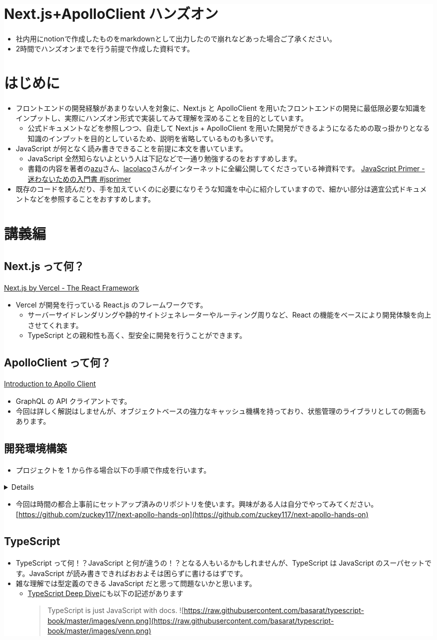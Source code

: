 # Next.js+ApolloClient ハンズオン

- 社内用にnotionで作成したものをmarkdownとして出力したので崩れなどあった場合ご了承ください。
- 2時間でハンズオンまでを行う前提で作成した資料です。

# はじめに

- フロントエンドの開発経験があまりない人を対象に、Next.js と ApolloClient を用いたフロントエンドの開発に最低限必要な知識をインプットし、実際にハンズオン形式で実装してみて理解を深めることを目的としています。
  - 公式ドキュメントなどを参照しつつ、自走して Next.js + ApolloClient を用いた開発ができるようになるための取っ掛かりとなる知識のインプットを目的としているため、説明を省略しているものも多いです。
- JavaScript が何となく読み書きできることを前提に本文を書いています。
  - JavaScript 全然知らないよという人は下記などで一通り勉強するのをおすすめします。
  - 書籍の内容を著者の[azu](https://twitter.com/azu_re)さん、[lacolaco](https://twitter.com/laco2net)さんがインターネットに全編公開してくださっている神資料です。
  [JavaScript Primer - 迷わないための入門書 #jsprimer](https://jsprimer.net/)
- 既存のコードを読んだり、手を加えていくのに必要になりそうな知識を中心に紹介していますので、細かい部分は適宜公式ドキュメントなどを参照することをおすすめします。

# 講義編

## Next.js って何？

[Next.js by Vercel - The React Framework](https://nextjs.org/)

- Vercel が開発を行っている React.js のフレームワークです。
  - サーバーサイドレンダリングや静的サイトジェネレーターやルーティング周りなど、React の機能をベースにより開発体験を向上させてくれます。
  - TypeScript との親和性も高く、型安全に開発を行うことができます。

## ApolloClient って何？

[Introduction to Apollo Client](https://www.apollographql.com/docs/react/)

- GraphQL の API クライアントです。
- 今回は詳しく解説はしませんが、オブジェクトベースの強力なキャッシュ機構を持っており、状態管理のライブラリとしての側面もあります。

## 開発環境構築

- プロジェクトを 1 から作る場合以下の手順で作成を行います。

<details></details>

- 今回は時間の都合上事前にセットアップ済みのリポジトリを使います。興味がある人は自分でやってみてください。
  [https://github.com/zuckey117/next-apollo-hands-on](https://github.com/zuckey117/next-apollo-hands-on)



## TypeScript

- TypeScript って何！？JavaScript と何が違うの！？となる人もいるかもしれませんが、TypeScript は JavaScript のスーパセットです。JavaScript が読み書きできればおおよそは困らずに書けるはずです。
- 雑な理解では型定義のできる JavaScript だと思って問題ないかと思います。
  - [TypeScript Deep Dive](https://basarat.gitbook.io/typescript/recap)にも以下の記述があります
    > TypeScript is just JavaScript with docs.
    ![https://raw.githubusercontent.com/basarat/typescript-book/master/images/venn.png](https://raw.githubusercontent.com/basarat/typescript-book/master/images/venn.png)
